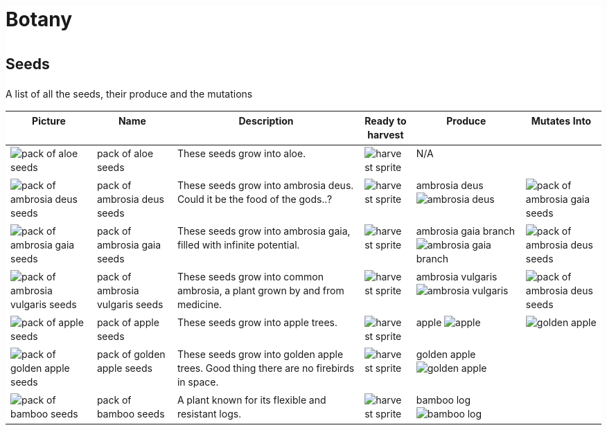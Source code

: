 # Botany

## Seeds

A list of all the seeds, their produce and the mutations

| Picture                                                                  | Name                                  | Description                                                                                                                                                                               | Ready to harvest                                        | Produce                                                                           | Mutates Into                                                                                                                                                                          |
| ------------------------------------------------------------------------ | ------------------------------------- | ----------------------------------------------------------------------------------------------------------------------------------------------------------------------------------------- | ------------------------------------------------------- | --------------------------------------------------------------------------------- | ------------------------------------------------------------------------------------------------------------------------------------------------------------------------------------- |
| ![pack of aloe seeds]()                                                  | pack of aloe seeds                    | These seeds grow into aloe.                                                                                                                                                               | ![harvest sprite]()                                     | N/A ![]()                                                                         |                                                                                                                                                                                       |
| ![pack of ambrosia deus seeds](seeds_seed-ambrosiadeus.png)              | pack of ambrosia deus seeds           | These seeds grow into ambrosia deus. Could it be the food of the gods..?                                                                                                                  | ![harvest sprite](growing_ambrosiadeus-harvest.png)     | ambrosia deus ![ambrosia deus](harvest_ambrosiadeus.png)                          | ![pack of ambrosia gaia seeds](seeds_seed-ambrosia_gaia.png)                                                                                                                          |
| ![pack of ambrosia gaia seeds](seeds_seed-ambrosia_gaia.png)             | pack of ambrosia gaia seeds           | These seeds grow into ambrosia gaia, filled with infinite potential.                                                                                                                      | ![harvest sprite](growing_ambrosia_gaia-harvest.png)    | ambrosia gaia branch ![ambrosia gaia branch](harvest_ambrosia_gaia.png)           | ![pack of ambrosia deus seeds](seeds_seed-ambrosiadeus.png)                                                                                                                           |
| ![pack of ambrosia vulgaris seeds](seeds_seed-ambrosiavulgaris.png)      | pack of ambrosia vulgaris seeds       | These seeds grow into common ambrosia, a plant grown by and from medicine.                                                                                                                | ![harvest sprite](growing_ambrosiavulgaris-harvest.png) | ambrosia vulgaris ![ambrosia vulgaris](harvest_ambrosiavulgaris.png)              | ![pack of ambrosia deus seeds](seeds_seed-ambrosiadeus.png)                                                                                                                           |
| ![pack of apple seeds](seeds_seed-apple.png)                             | pack of apple seeds                   | These seeds grow into apple trees.                                                                                                                                                        | ![harvest sprite](growing_apple-harvest.png)            | apple ![apple](harvest_apple.png)                                                 | ![golden apple](harvest_goldapple.png)                                                                                                                                                |
| ![pack of golden apple seeds](seeds_seed-goldapple.png)                  | pack of golden apple seeds            | These seeds grow into golden apple trees. Good thing there are no firebirds in space.                                                                                                     | ![harvest sprite](growing_goldapple-harvest.png)        | golden apple ![golden apple](harvest_goldapple.png)                               |                                                                                                                                                                                       |
| ![pack of bamboo seeds](seeds_seed-bamboo.png)                           | pack of bamboo seeds                  | A plant known for its flexible and resistant logs.                                                                                                                                        | ![harvest sprite](growing_bamboo-harvest.png)           | bamboo log ![bamboo log](harvest_bamboo.png)                                      |                                                                                                                                                                                       |
